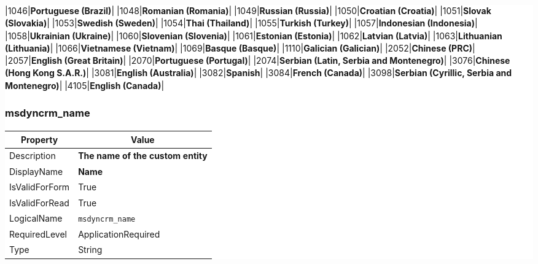 |1046|**Portuguese (Brazil)**|
|1048|**Romanian (Romania)**|
|1049|**Russian (Russia)**|
|1050|**Croatian (Croatia)**|
|1051|**Slovak (Slovakia)**|
|1053|**Swedish (Sweden)**|
|1054|**Thai (Thailand)**|
|1055|**Turkish (Turkey)**|
|1057|**Indonesian (Indonesia)**|
|1058|**Ukrainian (Ukraine)**|
|1060|**Slovenian (Slovenia)**|
|1061|**Estonian (Estonia)**|
|1062|**Latvian (Latvia)**|
|1063|**Lithuanian (Lithuania)**|
|1066|**Vietnamese (Vietnam)**|
|1069|**Basque (Basque)**|
|1110|**Galician (Galician)**|
|2052|**Chinese (PRC)**|
|2057|**English (Great Britain)**|
|2070|**Portuguese (Portugal)**|
|2074|**Serbian (Latin, Serbia and Montenegro)**|
|3076|**Chinese (Hong Kong S.A.R.)**|
|3081|**English (Australia)**|
|3082|**Spanish**|
|3084|**French (Canada)**|
|3098|**Serbian (Cyrillic, Serbia and Montenegro)**|
|4105|**English (Canada)**|

### <a name="BKMK_msdyncrm_name"></a> msdyncrm_name

|Property|Value|
|---|---|
|Description|**The name of the custom entity**|
|DisplayName|**Name**|
|IsValidForForm|True|
|IsValidForRead|True|
|LogicalName|`msdyncrm_name`|
|RequiredLevel|ApplicationRequired|
|Type|String|